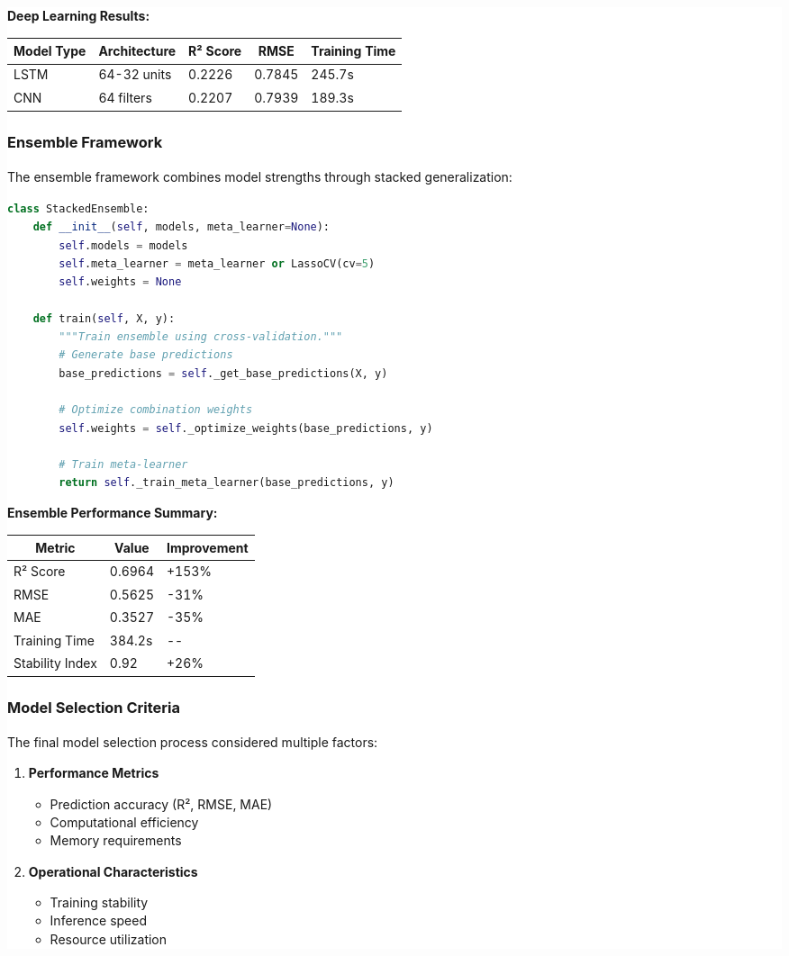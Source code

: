 **Deep Learning Results:**

| Model Type | Architecture | R² Score | RMSE   | Training Time |
|------------|--------------|----------|--------|---------------|
| LSTM       | 64-32 units  | 0.2226   | 0.7845 | 245.7s        |
| CNN        | 64 filters   | 0.2207   | 0.7939 | 189.3s        |

### Ensemble Framework

The ensemble framework combines model strengths through stacked generalization:

```python
class StackedEnsemble:
    def __init__(self, models, meta_learner=None):
        self.models = models
        self.meta_learner = meta_learner or LassoCV(cv=5)
        self.weights = None

    def train(self, X, y):
        """Train ensemble using cross-validation."""
        # Generate base predictions
        base_predictions = self._get_base_predictions(X, y)
        
        # Optimize combination weights
        self.weights = self._optimize_weights(base_predictions, y)
        
        # Train meta-learner
        return self._train_meta_learner(base_predictions, y)
```

**Ensemble Performance Summary:**

| Metric          | Value  | Improvement |
|-----------------|--------|-------------|
| R² Score        | 0.6964 | +153%       |
| RMSE            | 0.5625 | -31%        |
| MAE             | 0.3527 | -35%        |
| Training Time   | 384.2s | --          |
| Stability Index | 0.92   | +26%        |

### Model Selection Criteria

The final model selection process considered multiple factors:

1. **Performance Metrics**
    - Prediction accuracy (R², RMSE, MAE)
    - Computational efficiency
    - Memory requirements

2. **Operational Characteristics**
    - Training stability
    - Inference speed
    - Resource utilization
